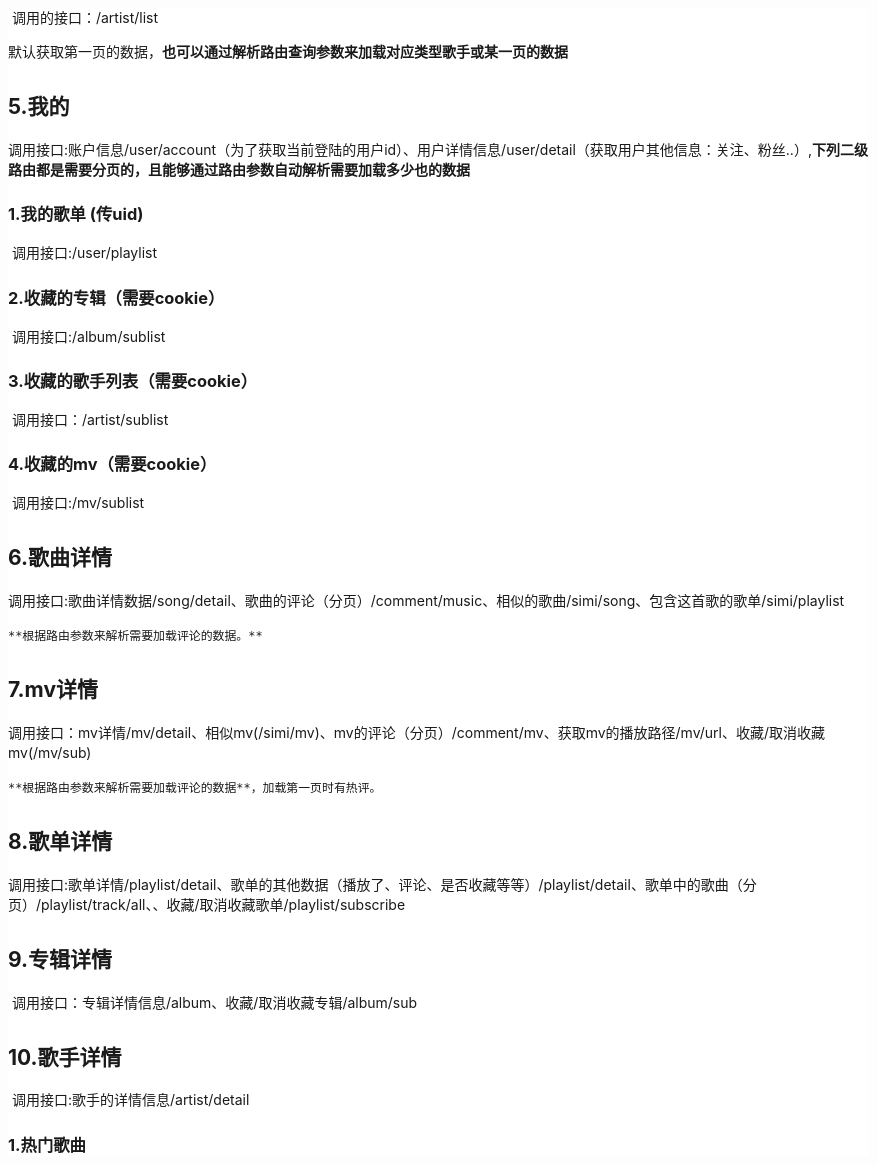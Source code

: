 ​		调用的接口：/artist/list 

​	默认获取第一页的数据，**也可以通过解析路由查询参数来加载对应类型歌手或某一页的数据**

## 5.我的

​	调用接口:账户信息/user/account（为了获取当前登陆的用户id）、用户详情信息/user/detail（获取用户其他信息：关注、粉丝..）,**下列二级路由都是需要分页的，且能够通过路由参数自动解析需要加载多少也的数据**

### 	1.我的歌单 (传uid)

​		调用接口:/user/playlist 

### 	2.收藏的专辑（需要cookie）

​		调用接口:/album/sublist

### 	3.收藏的歌手列表（需要cookie）

​		调用接口：/artist/sublist

### 	4.收藏的mv（需要cookie）

​		调用接口:/mv/sublist

## 6.歌曲详情

​	调用接口:歌曲详情数据/song/detail、歌曲的评论（分页）/comment/music、相似的歌曲/simi/song、包含这首歌的歌单/simi/playlist

 	**根据路由参数来解析需要加载评论的数据。**

## 7.mv详情

​	调用接口：mv详情/mv/detail、相似mv(/simi/mv)、mv的评论（分页）/comment/mv、获取mv的播放路径/mv/url、收藏/取消收藏mv(/mv/sub)

 	**根据路由参数来解析需要加载评论的数据**，加载第一页时有热评。

## 8.歌单详情

​	调用接口:歌单详情/playlist/detail、歌单的其他数据（播放了、评论、是否收藏等等）/playlist/detail、歌单中的歌曲（分页）/playlist/track/all、、收藏/取消收藏歌单/playlist/subscribe

## 9.专辑详情

​	调用接口：专辑详情信息/album、收藏/取消收藏专辑/album/sub

## 10.歌手详情

​	调用接口:歌手的详情信息/artist/detail

### 	1.热门歌曲
